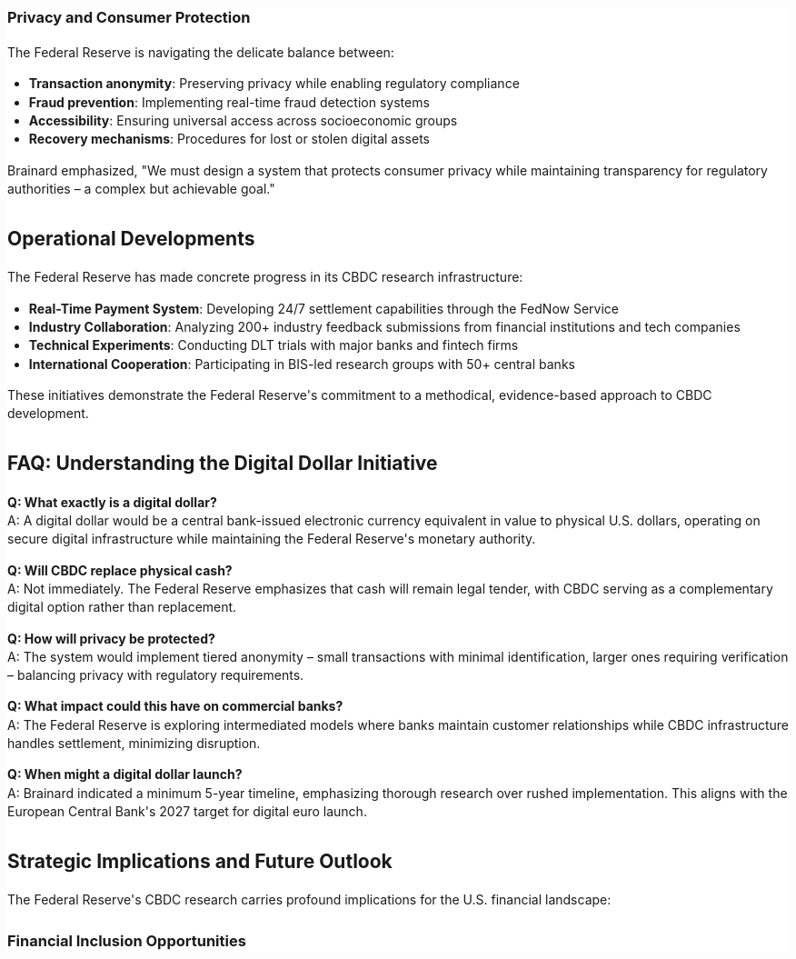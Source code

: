 ### Privacy and Consumer Protection

The Federal Reserve is navigating the delicate balance between:

- **Transaction anonymity**: Preserving privacy while enabling regulatory compliance
- **Fraud prevention**: Implementing real-time fraud detection systems
- **Accessibility**: Ensuring universal access across socioeconomic groups
- **Recovery mechanisms**: Procedures for lost or stolen digital assets

Brainard emphasized, "We must design a system that protects consumer privacy while maintaining transparency for regulatory authorities – a complex but achievable goal."

## Operational Developments

The Federal Reserve has made concrete progress in its CBDC research infrastructure:

- **Real-Time Payment System**: Developing 24/7 settlement capabilities through the FedNow Service
- **Industry Collaboration**: Analyzing 200+ industry feedback submissions from financial institutions and tech companies
- **Technical Experiments**: Conducting DLT trials with major banks and fintech firms
- **International Cooperation**: Participating in BIS-led research groups with 50+ central banks

These initiatives demonstrate the Federal Reserve's commitment to a methodical, evidence-based approach to CBDC development.

## FAQ: Understanding the Digital Dollar Initiative

**Q: What exactly is a digital dollar?**  
A: A digital dollar would be a central bank-issued electronic currency equivalent in value to physical U.S. dollars, operating on secure digital infrastructure while maintaining the Federal Reserve's monetary authority.

**Q: Will CBDC replace physical cash?**  
A: Not immediately. The Federal Reserve emphasizes that cash will remain legal tender, with CBDC serving as a complementary digital option rather than replacement.

**Q: How will privacy be protected?**  
A: The system would implement tiered anonymity – small transactions with minimal identification, larger ones requiring verification – balancing privacy with regulatory requirements.

**Q: What impact could this have on commercial banks?**  
A: The Federal Reserve is exploring intermediated models where banks maintain customer relationships while CBDC infrastructure handles settlement, minimizing disruption.

**Q: When might a digital dollar launch?**  
A: Brainard indicated a minimum 5-year timeline, emphasizing thorough research over rushed implementation. This aligns with the European Central Bank's 2027 target for digital euro launch.

## Strategic Implications and Future Outlook

The Federal Reserve's CBDC research carries profound implications for the U.S. financial landscape:

### Financial Inclusion Opportunities

